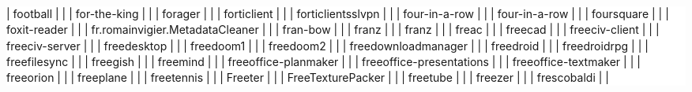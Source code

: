 | football                                        |         |
| for-the-king                                    |         |
| forager                                         |         |
| forticlient                                     |         |
| forticlientsslvpn                               |         |
| four-in-a-row                                   |         |
| four-in-a-row                                   |         |
| foursquare                                      |         |
| foxit-reader                                    |         |
| fr.romainvigier.MetadataCleaner                 |         |
| fran-bow                                        |         |
| franz                                           |         |
| franz                                           |         |
| freac                                           |         |
| freecad                                         |         |
| freeciv-client                                  |         |
| freeciv-server                                  |         |
| freedesktop                                     |         |
| freedoom1                                       |         |
| freedoom2                                       |         |
| freedownloadmanager                             |         |
| freedroid                                       |         |
| freedroidrpg                                    |         |
| freefilesync                                    |         |
| freegish                                        |         |
| freemind                                        |         |
| freeoffice-planmaker                            |         |
| freeoffice-presentations                        |         |
| freeoffice-textmaker                            |         |
| freeorion                                       |         |
| freeplane                                       |         |
| freetennis                                      |         |
| Freeter                                         |         |
| FreeTexturePacker                               |         |
| freetube                                        |         |
| freezer                                         |         |
| frescobaldi                                     |         |